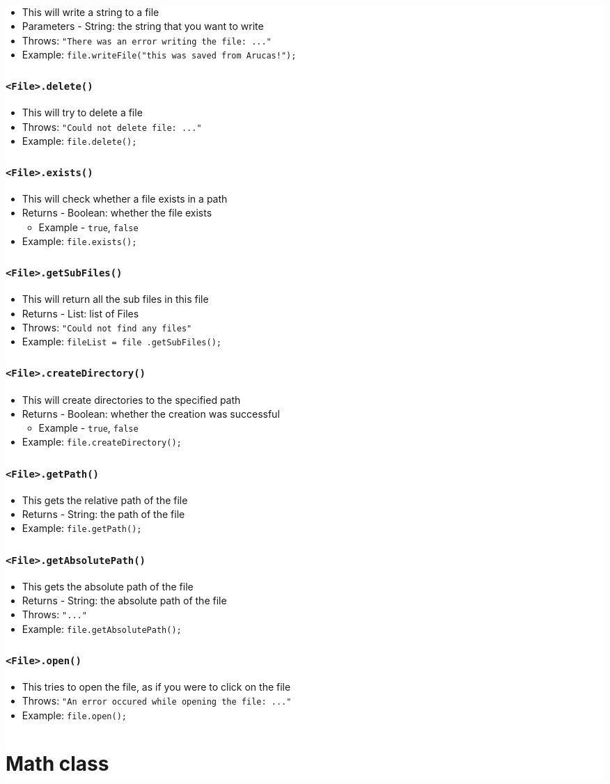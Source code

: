 - This will write a string to a file
- Parameters - String: the string that you want to write
- Throws: `"There was an error writing the file: ..."`
- Example: `file.writeFile("this was saved from Arucas!");`

### `<File>.delete()`

- This will try to delete a file
- Throws: `"Could not delete file: ..."`
- Example: `file.delete();`

### `<File>.exists()`

- This will check whether a file exists in a path
- Returns - Boolean: whether the file exists
	- Example - `true`, `false`
- Example: `file.exists();`

### `<File>.getSubFiles()`

- This will return all the sub files in this file
- Returns - List: list of Files
- Throws: `"Could not find any files"`
- Example: `fileList = file .getSubFiles();`

### `<File>.createDirectory()`

- This will create directories to the specified path
- Returns - Boolean: whether the creation was successful
	- Example - `true`, `false`
- Example: `file.createDirectory();`

### `<File>.getPath()`

- This gets the relative path of the file
- Returns - String: the path of the file
- Example: `file.getPath();`

### `<File>.getAbsolutePath()`

- This gets the absolute path of the file
- Returns - String: the absolute path of the file
- Throws: `"..."`
- Example: `file.getAbsolutePath();`

### `<File>.open()`

- This tries to open the file, as if you were to click on the file
- Throws: `"An error occured while opening the file: ..."`
- Example: `file.open();`

# Math class
